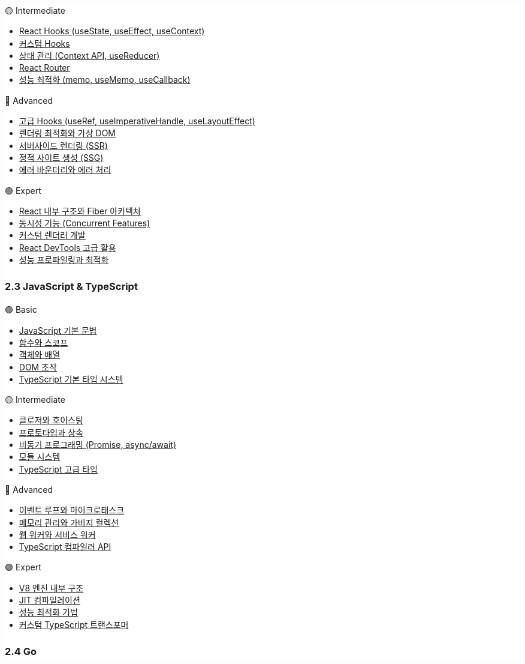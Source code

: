 🟡 Intermediate

- [React Hooks (useState, useEffect, useContext)]()
- [커스텀 Hooks]()
- [상태 관리 (Context API, useReducer)]()
- [React Router]()
- [성능 최적화 (memo, useMemo, useCallback)]()

🔴 Advanced

- [고급 Hooks (useRef, useImperativeHandle, useLayoutEffect)]()
- [렌더링 최적화와 가상 DOM]()
- [서버사이드 렌더링 (SSR)]()
- [정적 사이트 생성 (SSG)]()
- [에러 바운더리와 에러 처리]()

🟣 Expert

- [React 내부 구조와 Fiber 아키텍처]()
- [동시성 기능 (Concurrent Features)]()
- [커스텀 렌더러 개발]()
- [React DevTools 고급 활용]()
- [성능 프로파일링과 최적화]()

### 2.3 JavaScript & TypeScript

🟢 Basic

- [JavaScript 기본 문법]()
- [함수와 스코프]()
- [객체와 배열]()
- [DOM 조작]()
- [TypeScript 기본 타입 시스템]()

🟡 Intermediate

- [클로저와 호이스팅]()
- [프로토타입과 상속]()
- [비동기 프로그래밍 (Promise, async/await)]()
- [모듈 시스템]()
- [TypeScript 고급 타입]()

🔴 Advanced

- [이벤트 루프와 마이크로태스크]()
- [메모리 관리와 가비지 컬렉션]()
- [웹 워커와 서비스 워커]()
- [TypeScript 컴파일러 API]()

🟣 Expert

- [V8 엔진 내부 구조]()
- [JIT 컴파일레이션]()
- [성능 최적화 기법]()
- [커스텀 TypeScript 트랜스포머]()

### 2.4 Go
